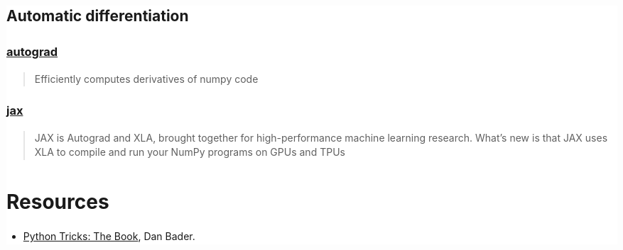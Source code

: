 ## Automatic differentiation

### [autograd](https://github.com/HIPS/autograd)
> Efficiently computes derivatives of numpy code

### [jax](https://github.com/google/jax)
> JAX is Autograd and XLA, brought together for high-performance machine learning research.
> What’s new is that JAX uses XLA to compile and run your NumPy programs on GPUs and TPUs

# Resources
- [Python Tricks: The Book](https://b-ok.cc/book/3525476/83453b), Dan Bader.


